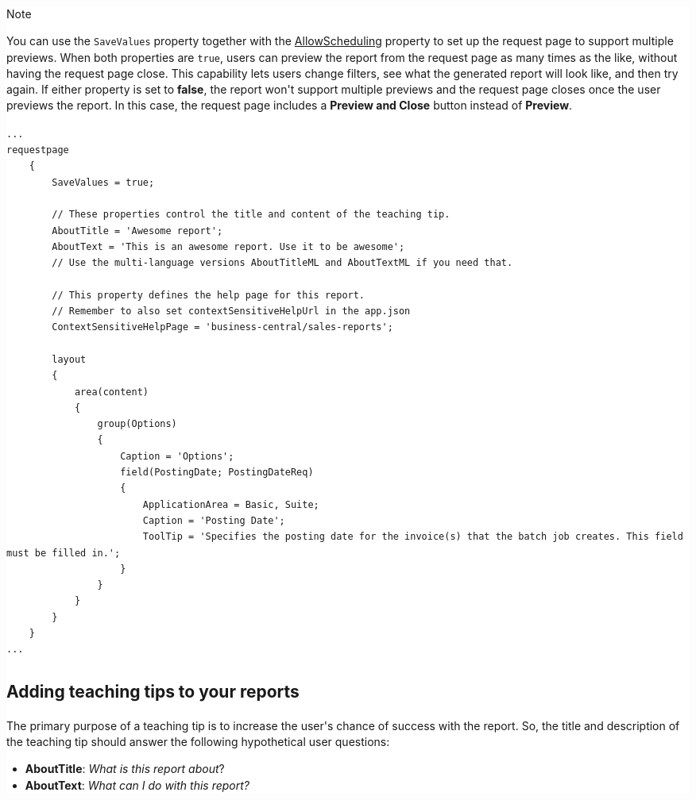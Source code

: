 > [!NOTE]  
> You can use the `SaveValues` property together with the [AllowScheduling](properties/devenv-allowscheduling-property.md) property to set up the request page to support multiple previews. When both properties are `true`, users can preview the report from the request page as many times as the like, without having the request page close. This capability lets users change filters, see what the generated report will look like, and then try again. If either property is set to **false**, the report won't support multiple previews and the request page closes once the user previews the report. In this case, the request page includes a **Preview and Close** button instead of **Preview**.

```AL
...
requestpage
    {
        SaveValues = true;

        // These properties control the title and content of the teaching tip.
        AboutTitle = 'Awesome report';
        AboutText = 'This is an awesome report. Use it to be awesome';
        // Use the multi-language versions AboutTitleML and AboutTextML if you need that.

        // This property defines the help page for this report.
        // Remember to also set contextSensitiveHelpUrl in the app.json
        ContextSensitiveHelpPage = 'business-central/sales-reports';

        layout
        {
            area(content)
            {
                group(Options)
                {
                    Caption = 'Options';
                    field(PostingDate; PostingDateReq)
                    {
                        ApplicationArea = Basic, Suite;
                        Caption = 'Posting Date';
                        ToolTip = 'Specifies the posting date for the invoice(s) that the batch job creates. This field must be filled in.';
                    }
                }
            }
        }
    }
...
```

## Adding teaching tips to your reports
The primary purpose of a teaching tip is to increase the user's chance of success with the report. So, the title and description of the teaching tip should answer the following hypothetical user questions:

  - **AboutTitle**: *What is this report about*?
  - **AboutText**: *What can I do with this report?*
